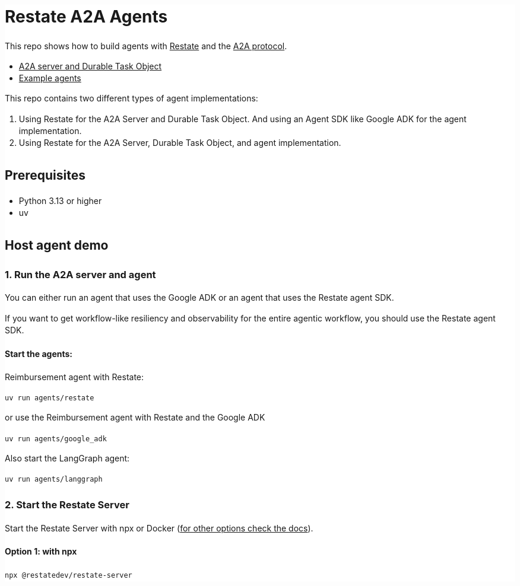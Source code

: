 # Restate A2A Agents

This repo shows how to build agents with [Restate](https://restate.dev/) and the [A2A protocol](https://google.github.io/A2A/).

- [A2A server and Durable Task Object](common/server/a2a_server.py)
- [Example agents](agents/)

This repo contains two different types of agent implementations:
1. Using Restate for the A2A Server and Durable Task Object. And using an Agent SDK like Google ADK for the agent implementation.
2. Using Restate for the A2A Server, Durable Task Object, and agent implementation. 

## Prerequisites

- Python 3.13 or higher
- uv


## Host agent demo

### 1. Run the A2A server and agent

You can either run an agent that uses the Google ADK or an agent that uses the Restate agent SDK.

If you want to get workflow-like resiliency and observability for the entire agentic workflow, you should use the Restate agent SDK.


####  Start the agents:

Reimbursement agent with Restate:
```shell
uv run agents/restate
```

or use the Reimbursement agent with Restate and the Google ADK
```shell
uv run agents/google_adk
``` 


Also start the LangGraph agent:
```shell
uv run agents/langgraph
```


### 2. Start the Restate Server

Start the Restate Server with npx or Docker ([for other options check the docs](https://docs.restate.dev/develop/local_dev#running-restate-server--cli-locally)). 

#### Option 1: with npx

```shell
npx @restatedev/restate-server
```
